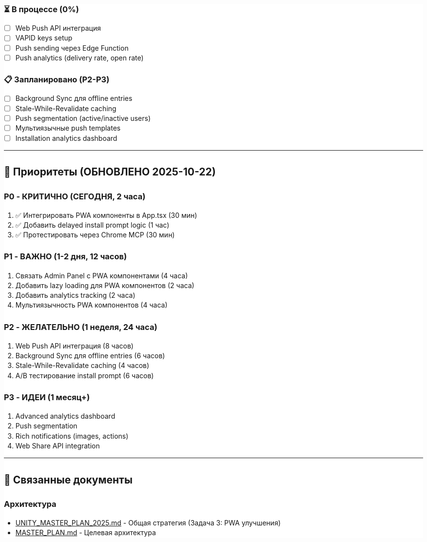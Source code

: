 ### ⏳ В процессе (0%)
- [ ] Web Push API интеграция
- [ ] VAPID keys setup
- [ ] Push sending через Edge Function
- [ ] Push analytics (delivery rate, open rate)

### 📋 Запланировано (P2-P3)
- [ ] Background Sync для offline entries
- [ ] Stale-While-Revalidate caching
- [ ] Push segmentation (active/inactive users)
- [ ] Мультиязычные push templates
- [ ] Installation analytics dashboard

---

## 🎯 Приоритеты (ОБНОВЛЕНО 2025-10-22)

### P0 - КРИТИЧНО (СЕГОДНЯ, 2 часа)
1. ✅ Интегрировать PWA компоненты в App.tsx (30 мин)
2. ✅ Добавить delayed install prompt logic (1 час)
3. ✅ Протестировать через Chrome MCP (30 мин)

### P1 - ВАЖНО (1-2 дня, 12 часов)
1. Связать Admin Panel с PWA компонентами (4 часа)
2. Добавить lazy loading для PWA компонентов (2 часа)
3. Добавить analytics tracking (2 часа)
4. Мультиязычность PWA компонентов (4 часа)

### P2 - ЖЕЛАТЕЛЬНО (1 неделя, 24 часа)
1. Web Push API интеграция (8 часов)
2. Background Sync для offline entries (6 часов)
3. Stale-While-Revalidate caching (4 часов)
4. A/B тестирование install prompt (6 часов)

### P3 - ИДЕИ (1 месяц+)
1. Advanced analytics dashboard
2. Push segmentation
3. Rich notifications (images, actions)
4. Web Share API integration

---

## 🔗 Связанные документы

### Архитектура
- [UNITY_MASTER_PLAN_2025.md](../architecture/UNITY_MASTER_PLAN_2025.md) - Общая стратегия (Задача 3: PWA улучшения)
- [MASTER_PLAN.md](../architecture/MASTER_PLAN.md) - Целевая архитектура
